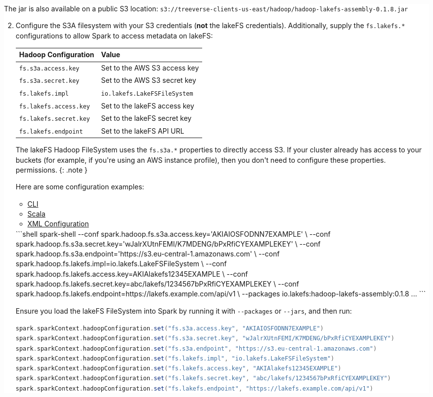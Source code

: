    The jar is also available on a public S3 location: `s3://treeverse-clients-us-east/hadoop/hadoop-lakefs-assembly-0.1.8.jar`

2. Configure the S3A filesystem with your S3 credentials (**not** the lakeFS credentials).
   Additionally, supply the `fs.lakefs.*` configurations to allow Spark to access metadata on lakeFS: 

   | Hadoop Configuration   | Value                                 |
   |------------------------|---------------------------------------|
   | `fs.s3a.access.key`    | Set to the AWS S3 access key          |
   | `fs.s3a.secret.key`    | Set to the AWS S3 secret key          |
   | `fs.lakefs.impl`       | `io.lakefs.LakeFSFileSystem`          |
   | `fs.lakefs.access.key` | Set to the lakeFS access key          |
   | `fs.lakefs.secret.key` | Set to the lakeFS secret key          |
   | `fs.lakefs.endpoint`   | Set to the lakeFS API URL             |

   The lakeFS Hadoop FileSystem uses the `fs.s3a.*` properties to directly
   access S3. If your cluster already has access to your buckets (for example, if you're using an AWS instance profile), then you don't need to configure these properties.
   permissions.
   {: .note }

   Here are some configuration examples:
   <div class="tabs">
     <ul>
       <li><a href="#lakefs-config-tabs-cli">CLI</a></li>
       <li><a href="#lakefs-config-tabs-code">Scala</a></li>
       <li><a href="#lakefs-config-tabs-xml">XML Configuration</a></li>
     </ul> 
     <div markdown="1" id="lakefs-config-tabs-cli">
   ```shell
   spark-shell --conf spark.hadoop.fs.s3a.access.key='AKIAIOSFODNN7EXAMPLE' \
                 --conf spark.hadoop.fs.s3a.secret.key='wJalrXUtnFEMI/K7MDENG/bPxRfiCYEXAMPLEKEY' \
                 --conf spark.hadoop.fs.s3a.endpoint='https://s3.eu-central-1.amazonaws.com' \
                 --conf spark.hadoop.fs.lakefs.impl=io.lakefs.LakeFSFileSystem \
                 --conf spark.hadoop.fs.lakefs.access.key=AKIAlakefs12345EXAMPLE \
                 --conf spark.hadoop.fs.lakefs.secret.key=abc/lakefs/1234567bPxRfiCYEXAMPLEKEY \
                 --conf spark.hadoop.fs.lakefs.endpoint=https://lakefs.example.com/api/v1 \
                 --packages io.lakefs:hadoop-lakefs-assembly:0.1.8
                 ...
   ```
     </div>
     <div markdown="1" id="lakefs-config-tabs-code">
   
   Ensure you load the lakeFS FileSystem into Spark by running it with `--packages` or `--jars`,
   and then run:
   
   ```scala
   spark.sparkContext.hadoopConfiguration.set("fs.s3a.access.key", "AKIAIOSFODNN7EXAMPLE")
   spark.sparkContext.hadoopConfiguration.set("fs.s3a.secret.key", "wJalrXUtnFEMI/K7MDENG/bPxRfiCYEXAMPLEKEY")
   spark.sparkContext.hadoopConfiguration.set("fs.s3a.endpoint", "https://s3.eu-central-1.amazonaws.com")
   spark.sparkContext.hadoopConfiguration.set("fs.lakefs.impl", "io.lakefs.LakeFSFileSystem")
   spark.sparkContext.hadoopConfiguration.set("fs.lakefs.access.key", "AKIAlakefs12345EXAMPLE")
   spark.sparkContext.hadoopConfiguration.set("fs.lakefs.secret.key", "abc/lakefs/1234567bPxRfiCYEXAMPLEKEY")
   spark.sparkContext.hadoopConfiguration.set("fs.lakefs.endpoint", "https://lakefs.example.com/api/v1")
   ```
     </div>
     <div markdown="1" id="lakefs-config-tabs-xml">
   